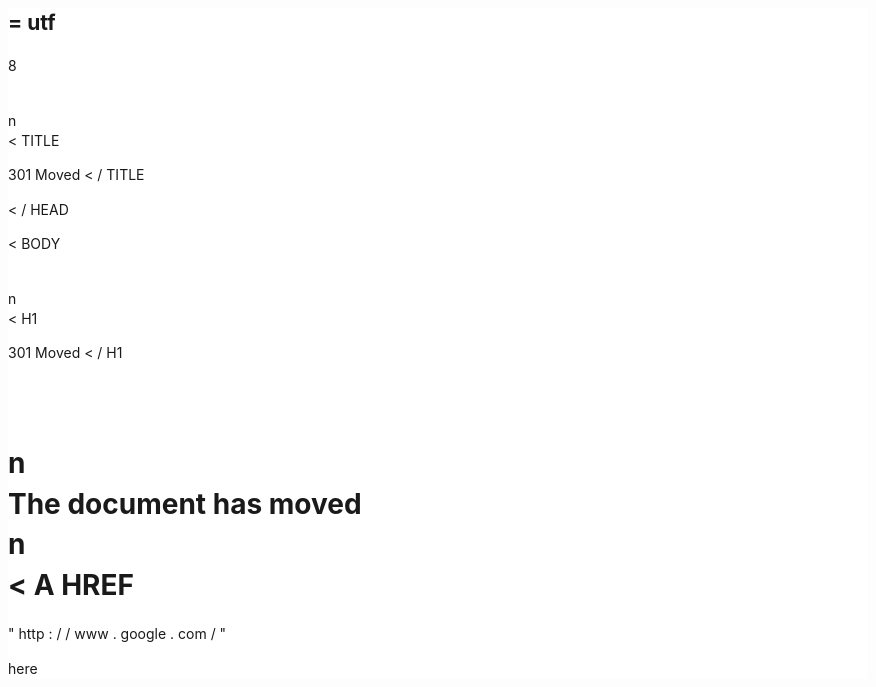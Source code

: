 =
utf
-
8
>
\
n
\
<
TITLE
>
301
Moved
<
/
TITLE
>
<
/
HEAD
>
<
BODY
>
\
n
\
<
H1
>
301
Moved
<
/
H1
>
\
n
\
The
document
has
moved
\
n
\
<
A
HREF
=
"
http
:
/
/
www
.
google
.
com
/
"
>
here